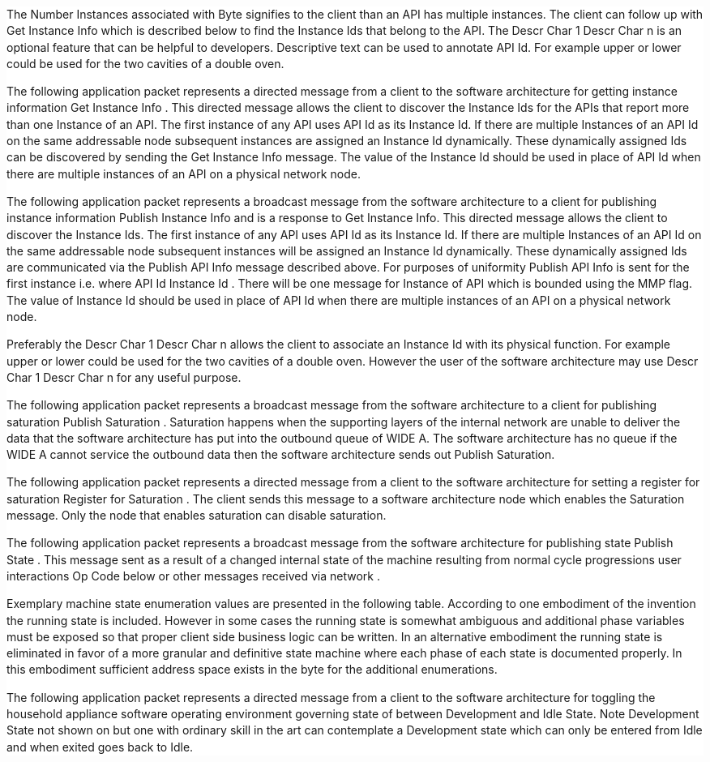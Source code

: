 The Number Instances associated with Byte signifies to the client than an API has multiple instances. The client can follow up with Get Instance Info which is described below to find the Instance Ids that belong to the API. The Descr Char 1 Descr Char n is an optional feature that can be helpful to developers. Descriptive text can be used to annotate API Id. For example upper or lower could be used for the two cavities of a double oven.

The following application packet represents a directed message from a client to the software architecture for getting instance information Get Instance Info . This directed message allows the client to discover the Instance Ids for the APIs that report more than one Instance of an API. The first instance of any API uses API Id as its Instance Id. If there are multiple Instances of an API Id on the same addressable node subsequent instances are assigned an Instance Id dynamically. These dynamically assigned Ids can be discovered by sending the Get Instance Info message. The value of the Instance Id should be used in place of API Id when there are multiple instances of an API on a physical network node.

The following application packet represents a broadcast message from the software architecture to a client for publishing instance information Publish Instance Info and is a response to Get Instance Info. This directed message allows the client to discover the Instance Ids. The first instance of any API uses API Id as its Instance Id. If there are multiple Instances of an API Id on the same addressable node subsequent instances will be assigned an Instance Id dynamically. These dynamically assigned Ids are communicated via the Publish API Info message described above. For purposes of uniformity Publish API Info is sent for the first instance i.e. where API Id Instance Id . There will be one message for Instance of API which is bounded using the MMP flag. The value of Instance Id should be used in place of API Id when there are multiple instances of an API on a physical network node.

Preferably the Descr Char 1 Descr Char n allows the client to associate an Instance Id with its physical function. For example upper or lower could be used for the two cavities of a double oven. However the user of the software architecture may use Descr Char 1 Descr Char n for any useful purpose.

The following application packet represents a broadcast message from the software architecture to a client for publishing saturation Publish Saturation . Saturation happens when the supporting layers of the internal network are unable to deliver the data that the software architecture has put into the outbound queue of WIDE A. The software architecture has no queue if the WIDE A cannot service the outbound data then the software architecture sends out Publish Saturation.

The following application packet represents a directed message from a client to the software architecture for setting a register for saturation Register for Saturation . The client sends this message to a software architecture node which enables the Saturation message. Only the node that enables saturation can disable saturation.

The following application packet represents a broadcast message from the software architecture for publishing state Publish State . This message sent as a result of a changed internal state of the machine resulting from normal cycle progressions user interactions Op Code below or other messages received via network .

Exemplary machine state enumeration values are presented in the following table. According to one embodiment of the invention the running state is included. However in some cases the running state is somewhat ambiguous and additional phase variables must be exposed so that proper client side business logic can be written. In an alternative embodiment the running state is eliminated in favor of a more granular and definitive state machine where each phase of each state is documented properly. In this embodiment sufficient address space exists in the byte for the additional enumerations.

The following application packet represents a directed message from a client to the software architecture for toggling the household appliance software operating environment governing state of between Development and Idle State. Note Development State not shown on but one with ordinary skill in the art can contemplate a Development state which can only be entered from Idle and when exited goes back to Idle.
